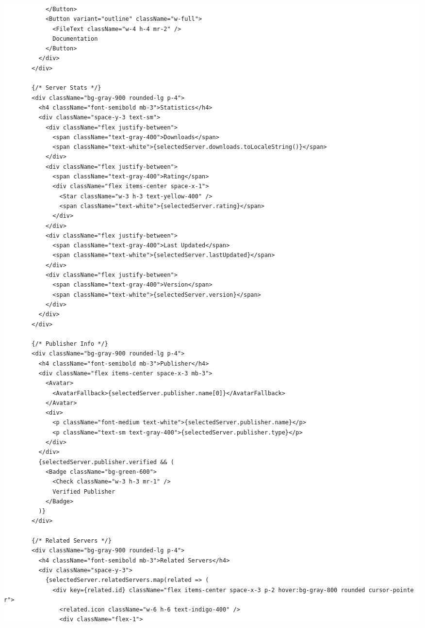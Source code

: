 ```tsx
            </Button>
            <Button variant="outline" className="w-full">
              <FileText className="w-4 h-4 mr-2" />
              Documentation
            </Button>
          </div>
        </div>

        {/* Server Stats */}
        <div className="bg-gray-900 rounded-lg p-4">
          <h4 className="font-semibold mb-3">Statistics</h4>
          <div className="space-y-3 text-sm">
            <div className="flex justify-between">
              <span className="text-gray-400">Downloads</span>
              <span className="text-white">{selectedServer.downloads.toLocaleString()}</span>
            </div>
            <div className="flex justify-between">
              <span className="text-gray-400">Rating</span>
              <div className="flex items-center space-x-1">
                <Star className="w-3 h-3 text-yellow-400" />
                <span className="text-white">{selectedServer.rating}</span>
              </div>
            </div>
            <div className="flex justify-between">
              <span className="text-gray-400">Last Updated</span>
              <span className="text-white">{selectedServer.lastUpdated}</span>
            </div>
            <div className="flex justify-between">
              <span className="text-gray-400">Version</span>
              <span className="text-white">{selectedServer.version}</span>
            </div>
          </div>
        </div>

        {/* Publisher Info */}
        <div className="bg-gray-900 rounded-lg p-4">
          <h4 className="font-semibold mb-3">Publisher</h4>
          <div className="flex items-center space-x-3 mb-3">
            <Avatar>
              <AvatarFallback>{selectedServer.publisher.name[0]}</AvatarFallback>
            </Avatar>
            <div>
              <p className="font-medium text-white">{selectedServer.publisher.name}</p>
              <p className="text-sm text-gray-400">{selectedServer.publisher.type}</p>
            </div>
          </div>
          {selectedServer.publisher.verified && (
            <Badge className="bg-green-600">
              <Check className="w-3 h-3 mr-1" />
              Verified Publisher
            </Badge>
          )}
        </div>

        {/* Related Servers */}
        <div className="bg-gray-900 rounded-lg p-4">
          <h4 className="font-semibold mb-3">Related Servers</h4>
          <div className="space-y-3">
            {selectedServer.relatedServers.map(related => (
              <div key={related.id} className="flex items-center space-x-3 p-2 hover:bg-gray-800 rounded cursor-pointer">
                <related.icon className="w-6 h-6 text-indigo-400" />
                <div className="flex-1">
```